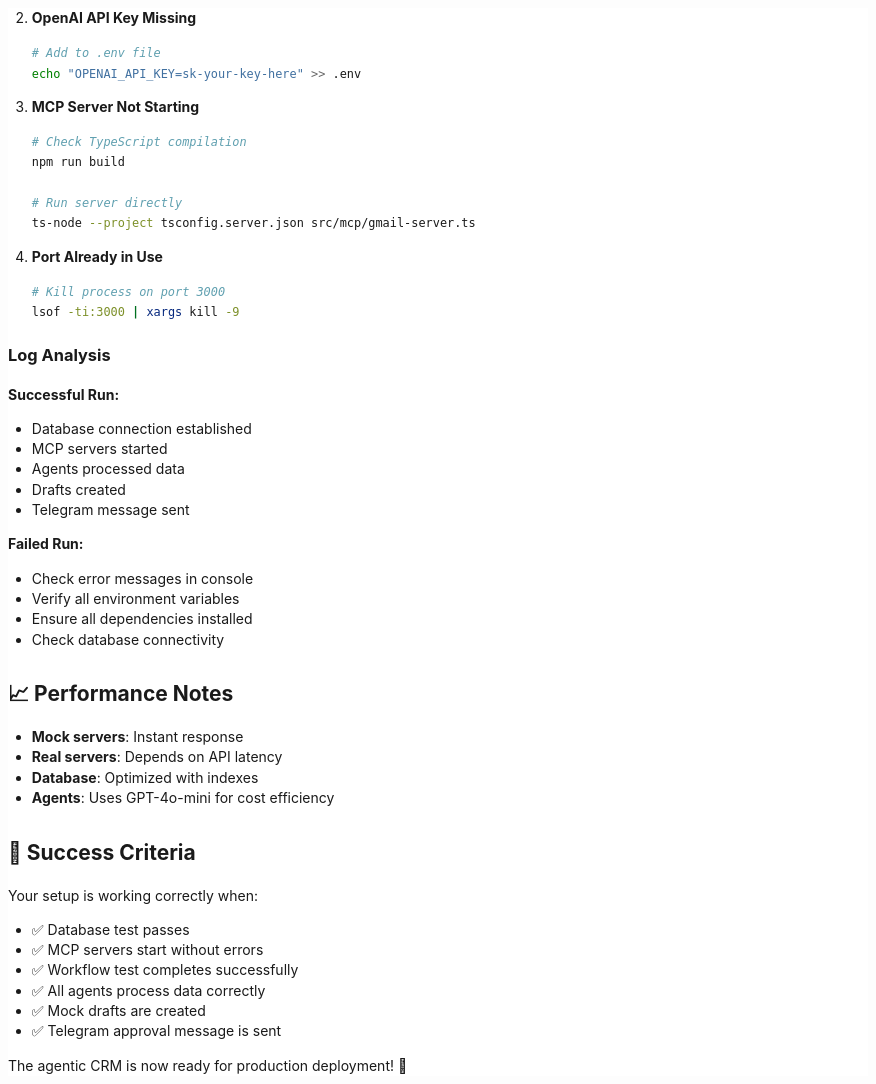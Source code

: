2. **OpenAI API Key Missing**
   ```bash
   # Add to .env file
   echo "OPENAI_API_KEY=sk-your-key-here" >> .env
   ```

3. **MCP Server Not Starting**
   ```bash
   # Check TypeScript compilation
   npm run build
   
   # Run server directly
   ts-node --project tsconfig.server.json src/mcp/gmail-server.ts
   ```

4. **Port Already in Use**
   ```bash
   # Kill process on port 3000
   lsof -ti:3000 | xargs kill -9
   ```

### Log Analysis

**Successful Run:**
- Database connection established
- MCP servers started
- Agents processed data
- Drafts created
- Telegram message sent

**Failed Run:**
- Check error messages in console
- Verify all environment variables
- Ensure all dependencies installed
- Check database connectivity

## 📈 Performance Notes

- **Mock servers**: Instant response
- **Real servers**: Depends on API latency
- **Database**: Optimized with indexes
- **Agents**: Uses GPT-4o-mini for cost efficiency

## 🎉 Success Criteria

Your setup is working correctly when:
- ✅ Database test passes
- ✅ MCP servers start without errors
- ✅ Workflow test completes successfully
- ✅ All agents process data correctly
- ✅ Mock drafts are created
- ✅ Telegram approval message is sent

The agentic CRM is now ready for production deployment! 🚀

